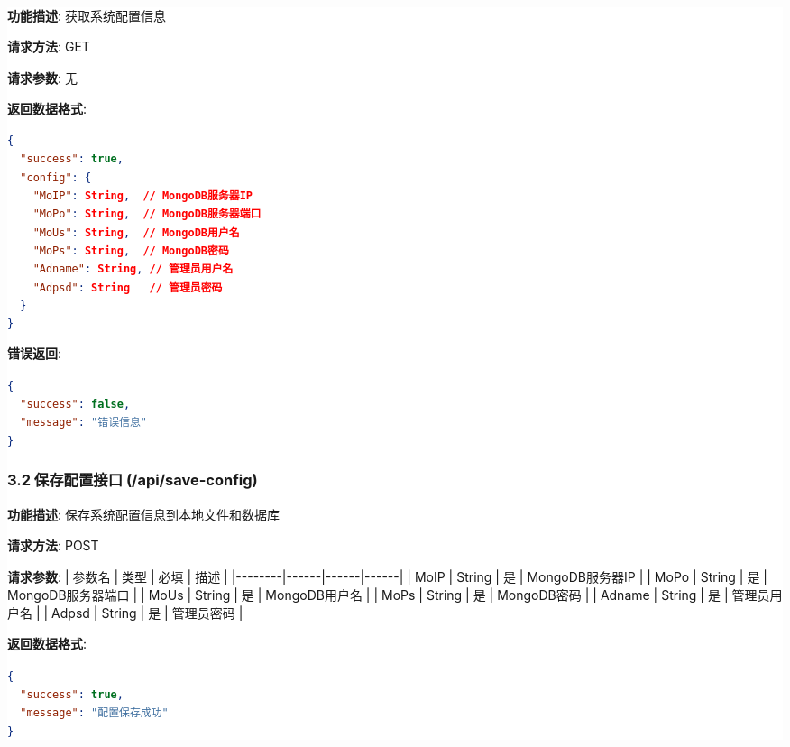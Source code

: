**功能描述**: 获取系统配置信息

**请求方法**: GET

**请求参数**: 无

**返回数据格式**:
```json
{
  "success": true,
  "config": {
    "MoIP": String,  // MongoDB服务器IP
    "MoPo": String,  // MongoDB服务器端口
    "MoUs": String,  // MongoDB用户名
    "MoPs": String,  // MongoDB密码
    "Adname": String, // 管理员用户名
    "Adpsd": String   // 管理员密码
  }
}
```

**错误返回**:
```json
{
  "success": false,
  "message": "错误信息"
}
```

### 3.2 保存配置接口 (/api/save-config)

**功能描述**: 保存系统配置信息到本地文件和数据库

**请求方法**: POST

**请求参数**:
| 参数名 | 类型 | 必填 | 描述 |
|--------|------|------|------|
| MoIP | String | 是 | MongoDB服务器IP |
| MoPo | String | 是 | MongoDB服务器端口 |
| MoUs | String | 是 | MongoDB用户名 |
| MoPs | String | 是 | MongoDB密码 |
| Adname | String | 是 | 管理员用户名 |
| Adpsd | String | 是 | 管理员密码 |

**返回数据格式**:
```json
{
  "success": true,
  "message": "配置保存成功"
}
```
